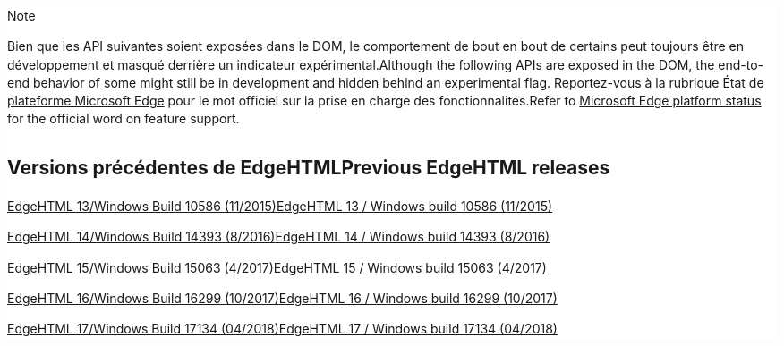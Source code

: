 > [!NOTE] 
> <span data-ttu-id="bce26-184">Bien que les API suivantes soient exposées dans le DOM, le comportement de bout en bout de certains peut toujours être en développement et masqué derrière un indicateur expérimental.</span><span class="sxs-lookup"><span data-stu-id="bce26-184">Although the following APIs are exposed in the DOM, the end-to-end behavior of some might still be in development and hidden behind an experimental flag.</span></span> <span data-ttu-id="bce26-185">Reportez-vous à la rubrique [État de plateforme Microsoft Edge](https://developer.microsoft.com/microsoft-edge/platform/status/) pour le mot officiel sur la prise en charge des fonctionnalités.</span><span class="sxs-lookup"><span data-stu-id="bce26-185">Refer to  [Microsoft Edge platform status](https://developer.microsoft.com/microsoft-edge/platform/status/) for the official word on feature support.</span></span>

<iframe height='580' scrolling='no' title='<span data-ttu-id="bce26-186">Nouvelles API dans EdgeHTML 18</span><span class="sxs-lookup"><span data-stu-id="bce26-186">New APIs in EdgeHTML 18</span></span>' src='//codepen.io/MSEdgeDev/embed/5d7be9404d82575162b486e79d0dd58f
/?height=608&theme-id=23401&default-tab=result&embed-version=2' frameborder='no' allowtransparency='true' allowfullscreen='true' style='width: 100%;'><span data-ttu-id="bce26-187">Voir le stylet <a href='https://codepen.io/MSEdgeDev/pen/5d7be9404d82575162b486e79d0dd58f'> nouvelles API dans EdgeHTML 18 </a> MSEdgeDev ( <a href='https://codepen.io/MSEdgeDev'> @MSEdgeDev </a> ) sur <a href='https://codepen.io'> CodePen </a> .</span><span class="sxs-lookup"><span data-stu-id="bce26-187">See the Pen <a href='https://codepen.io/MSEdgeDev/pen/5d7be9404d82575162b486e79d0dd58f'>New APIs in EdgeHTML 18</a> by MSEdgeDev (<a href='https://codepen.io/MSEdgeDev'>@MSEdgeDev</a>) on <a href='https://codepen.io'>CodePen</a>.</span></span></iframe>

## <span data-ttu-id="bce26-188">Versions précédentes de EdgeHTML</span><span class="sxs-lookup"><span data-stu-id="bce26-188">Previous EdgeHTML releases</span></span>

[<span data-ttu-id="bce26-189">EdgeHTML 13/Windows Build 10586 (11/2015)</span><span class="sxs-lookup"><span data-stu-id="bce26-189">EdgeHTML 13 / Windows build 10586 (11/2015)</span></span>](https://aka.ms/devguide_edgehtml_13)

[<span data-ttu-id="bce26-190">EdgeHTML 14/Windows Build 14393 (8/2016)</span><span class="sxs-lookup"><span data-stu-id="bce26-190">EdgeHTML 14 / Windows build 14393 (8/2016)</span></span>](https://aka.ms/devguide_edgehtml_14)

[<span data-ttu-id="bce26-191">EdgeHTML 15/Windows Build 15063 (4/2017)</span><span class="sxs-lookup"><span data-stu-id="bce26-191">EdgeHTML 15 / Windows build 15063 (4/2017)</span></span>](https://aka.ms/devguide_edgehtml_15)

[<span data-ttu-id="bce26-192">EdgeHTML 16/Windows Build 16299 (10/2017)</span><span class="sxs-lookup"><span data-stu-id="bce26-192">EdgeHTML 16 / Windows build 16299 (10/2017)</span></span>](https://aka.ms/devguide_edgehtml_16)

[<span data-ttu-id="bce26-193">EdgeHTML 17/Windows Build 17134 (04/2018)</span><span class="sxs-lookup"><span data-stu-id="bce26-193">EdgeHTML 17 / Windows build 17134 (04/2018)</span></span>](https://aka.ms/devguide_edgehtml_17)
